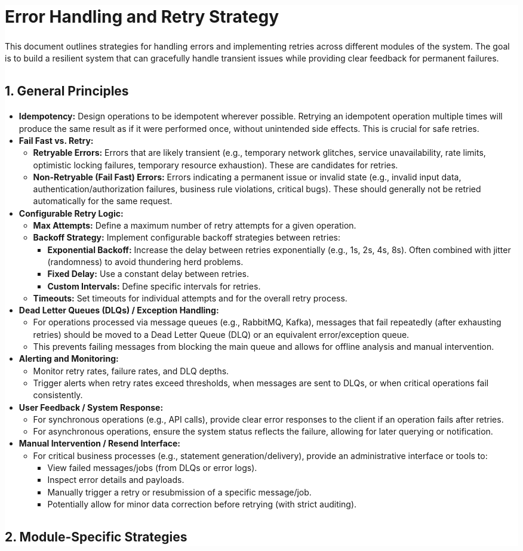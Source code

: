 # Error Handling and Retry Strategy

This document outlines strategies for handling errors and implementing retries across different modules of the system. The goal is to build a resilient system that can gracefully handle transient issues while providing clear feedback for permanent failures.

## 1. General Principles

*   **Idempotency:** Design operations to be idempotent wherever possible. Retrying an idempotent operation multiple times will produce the same result as if it were performed once, without unintended side effects. This is crucial for safe retries.
*   **Fail Fast vs. Retry:**
    *   **Retryable Errors:** Errors that are likely transient (e.g., temporary network glitches, service unavailability, rate limits, optimistic locking failures, temporary resource exhaustion). These are candidates for retries.
    *   **Non-Retryable (Fail Fast) Errors:** Errors indicating a permanent issue or invalid state (e.g., invalid input data, authentication/authorization failures, business rule violations, critical bugs). These should generally not be retried automatically for the same request.
*   **Configurable Retry Logic:**
    *   **Max Attempts:** Define a maximum number of retry attempts for a given operation.
    *   **Backoff Strategy:** Implement configurable backoff strategies between retries:
        *   **Exponential Backoff:** Increase the delay between retries exponentially (e.g., 1s, 2s, 4s, 8s). Often combined with jitter (randomness) to avoid thundering herd problems.
        *   **Fixed Delay:** Use a constant delay between retries.
        *   **Custom Intervals:** Define specific intervals for retries.
    *   **Timeouts:** Set timeouts for individual attempts and for the overall retry process.
*   **Dead Letter Queues (DLQs) / Exception Handling:**
    *   For operations processed via message queues (e.g., RabbitMQ, Kafka), messages that fail repeatedly (after exhausting retries) should be moved to a Dead Letter Queue (DLQ) or an equivalent error/exception queue.
    *   This prevents failing messages from blocking the main queue and allows for offline analysis and manual intervention.
*   **Alerting and Monitoring:**
    *   Monitor retry rates, failure rates, and DLQ depths.
    *   Trigger alerts when retry rates exceed thresholds, when messages are sent to DLQs, or when critical operations fail consistently.
*   **User Feedback / System Response:**
    *   For synchronous operations (e.g., API calls), provide clear error responses to the client if an operation fails after retries.
    *   For asynchronous operations, ensure the system status reflects the failure, allowing for later querying or notification.
*   **Manual Intervention / Resend Interface:**
    *   For critical business processes (e.g., statement generation/delivery), provide an administrative interface or tools to:
        *   View failed messages/jobs (from DLQs or error logs).
        *   Inspect error details and payloads.
        *   Manually trigger a retry or resubmission of a specific message/job.
        *   Potentially allow for minor data correction before retrying (with strict auditing).

## 2. Module-Specific Strategies
